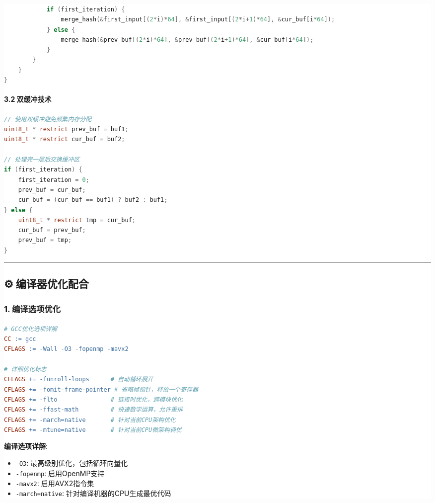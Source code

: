 ```c
            if (first_iteration) {
                merge_hash(&first_input[(2*i)*64], &first_input[(2*i+1)*64], &cur_buf[i*64]);
            } else {
                merge_hash(&prev_buf[(2*i)*64], &prev_buf[(2*i+1)*64], &cur_buf[i*64]);
            }
        }
    }
}
```

#### 3.2 双缓冲技术

```c
// 使用双缓冲避免频繁内存分配
uint8_t * restrict prev_buf = buf1;
uint8_t * restrict cur_buf = buf2;

// 处理完一层后交换缓冲区
if (first_iteration) {
    first_iteration = 0;
    prev_buf = cur_buf;
    cur_buf = (cur_buf == buf1) ? buf2 : buf1;
} else {
    uint8_t * restrict tmp = cur_buf;
    cur_buf = prev_buf;
    prev_buf = tmp;
}
```

---

## ⚙️ 编译器优化配合

### 1. 编译选项优化

```makefile
# GCC优化选项详解
CC := gcc
CFLAGS := -Wall -O3 -fopenmp -mavx2

# 详细优化标志
CFLAGS += -funroll-loops      # 自动循环展开
CFLAGS += -fomit-frame-pointer # 省略帧指针，释放一个寄存器
CFLAGS += -flto               # 链接时优化，跨模块优化
CFLAGS += -ffast-math         # 快速数学运算，允许重排
CFLAGS += -march=native       # 针对当前CPU架构优化
CFLAGS += -mtune=native       # 针对当前CPU微架构调优
```

**编译选项详解**:
- `-O3`: 最高级别优化，包括循环向量化
- `-fopenmp`: 启用OpenMP支持
- `-mavx2`: 启用AVX2指令集
- `-march=native`: 针对编译机器的CPU生成最优代码
